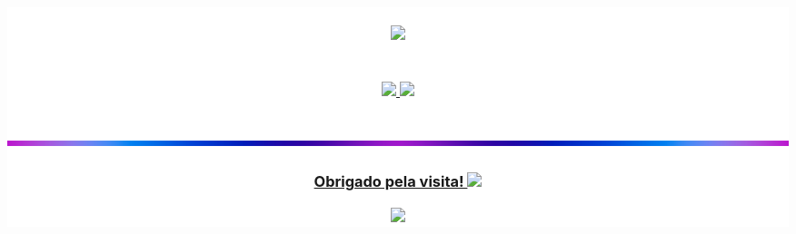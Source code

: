 <div align="center">
    <div style="display: inline_block"><br>
    <img src="https://skillicons.dev/icons?i=html,css,js,ts,angular,nodejs,python,qt,vscode,git,github,azure,sqlite,bootstrap,figma,photoshop&theme=dark" />
</div>

<br>

<br>

<div align="center">
    <a href="https://github.com/andrefods1993">
    <img loading="lazy" height="180em" src="https://github-readme-stats.vercel.app/api?username=andrefods1993&show_icons=true&count_private=true&title_color=80F7D4&icon_color=9d00ff&text_color=c9d1d9&bg_color=0d1117&border_color=fff0"/>
    <img loading="lazy" height="180em" src="https://github-readme-stats.vercel.app/api/top-langs/?username=andrefods1993&layout=compact&title_color=80F7D4&text_color=fff&bg_color=0d1117&border_color=fff0"/>
</div>

<br>

![alt text](line.png)

### Obrigado pela visita! <img src="https://github.com/Tarikul-Islam-Anik/tarikul-islam-anik/blob/main/assets/images/Partying%20Face.png?raw=true" wigth="28" height="28">



<img width=100% src="https://capsule-render.vercel.app/api?type=waving&height=100&color=gradient&section=footer&reversal=false&textBg=false&fontAlign=50&rotate=-1"/>
